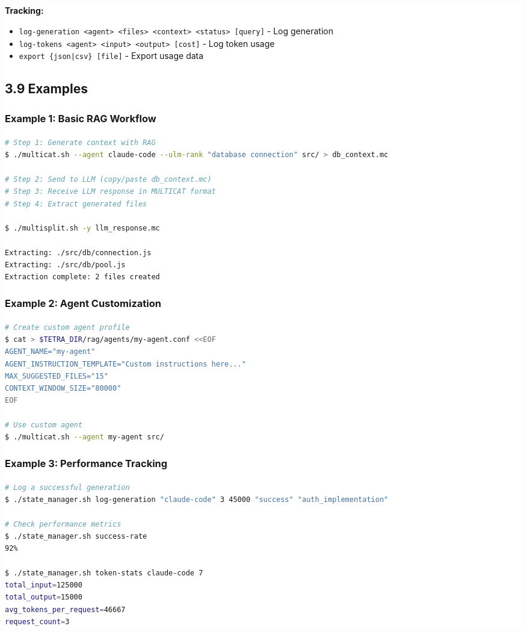 **Tracking:**
- `log-generation <agent> <files> <context> <status> [query]` - Log generation
- `log-tokens <agent> <input> <output> [cost]` - Log token usage
- `export {json|csv} [file]` - Export usage data

## 3.9 Examples

### Example 1: Basic RAG Workflow

```bash
# Step 1: Generate context with RAG
$ ./multicat.sh --agent claude-code --ulm-rank "database connection" src/ > db_context.mc

# Step 2: Send to LLM (copy/paste db_context.mc)
# Step 3: Receive LLM response in MULTICAT format
# Step 4: Extract generated files

$ ./multisplit.sh -y llm_response.mc

Extracting: ./src/db/connection.js
Extracting: ./src/db/pool.js
Extraction complete: 2 files created
```

### Example 2: Agent Customization

```bash
# Create custom agent profile
$ cat > $TETRA_DIR/rag/agents/my-agent.conf <<EOF
AGENT_NAME="my-agent"
AGENT_INSTRUCTION_TEMPLATE="Custom instructions here..."
MAX_SUGGESTED_FILES="15"
CONTEXT_WINDOW_SIZE="80000"
EOF

# Use custom agent
$ ./multicat.sh --agent my-agent src/
```

### Example 3: Performance Tracking

```bash
# Log a successful generation
$ ./state_manager.sh log-generation "claude-code" 3 45000 "success" "auth_implementation"

# Check performance metrics
$ ./state_manager.sh success-rate
92%

$ ./state_manager.sh token-stats claude-code 7
total_input=125000
total_output=15000
avg_tokens_per_request=46667
request_count=3
```
